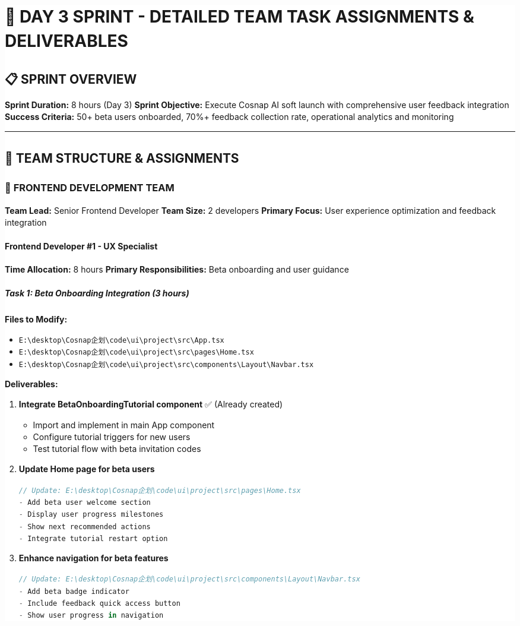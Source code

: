 # 🚀 DAY 3 SPRINT - DETAILED TEAM TASK ASSIGNMENTS & DELIVERABLES

## 📋 SPRINT OVERVIEW

**Sprint Duration:** 8 hours (Day 3)
**Sprint Objective:** Execute Cosnap AI soft launch with comprehensive user feedback integration
**Success Criteria:** 50+ beta users onboarded, 70%+ feedback collection rate, operational analytics and monitoring

---

## 👥 TEAM STRUCTURE & ASSIGNMENTS

### 🎨 **FRONTEND DEVELOPMENT TEAM**
**Team Lead:** Senior Frontend Developer
**Team Size:** 2 developers
**Primary Focus:** User experience optimization and feedback integration

#### **Frontend Developer #1 - UX Specialist**
**Time Allocation:** 8 hours
**Primary Responsibilities:** Beta onboarding and user guidance

##### **Task 1: Beta Onboarding Integration (3 hours)**
**Files to Modify:**
- `E:\desktop\Cosnap企划\code\ui\project\src\App.tsx`
- `E:\desktop\Cosnap企划\code\ui\project\src\pages\Home.tsx`
- `E:\desktop\Cosnap企划\code\ui\project\src\components\Layout\Navbar.tsx`

**Deliverables:**
1. **Integrate BetaOnboardingTutorial component** ✅ (Already created)
   - Import and implement in main App component
   - Configure tutorial triggers for new users
   - Test tutorial flow with beta invitation codes

2. **Update Home page for beta users**
   ```typescript
   // Update: E:\desktop\Cosnap企划\code\ui\project\src\pages\Home.tsx
   - Add beta user welcome section
   - Display user progress milestones
   - Show next recommended actions
   - Integrate tutorial restart option
   ```

3. **Enhance navigation for beta features**
   ```typescript
   // Update: E:\desktop\Cosnap企划\code\ui\project\src\components\Layout\Navbar.tsx
   - Add beta badge indicator
   - Include feedback quick access button
   - Show user progress in navigation
   ```
